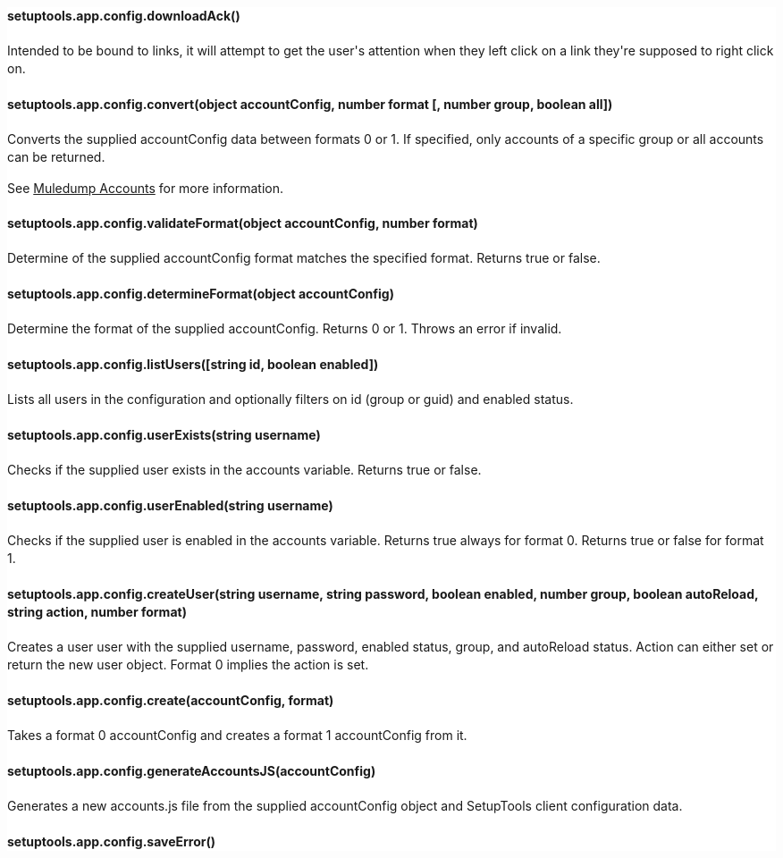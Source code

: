 #### setuptools.app.config.downloadAck()

Intended to be bound to links, it will attempt to get the user's attention when they left click on a link they're supposed to right click on.

#### setuptools.app.config.convert(object accountConfig, number format [, number group, boolean all])

Converts the supplied accountConfig data between formats 0 or 1. If specified, only accounts of a specific group or all accounts can be returned.

See <a href="#muledumpaccounts">Muledump Accounts</a> for more information.

#### setuptools.app.config.validateFormat(object accountConfig, number format)

Determine of the supplied accountConfig format matches the specified format. Returns true or false.

#### setuptools.app.config.determineFormat(object accountConfig)

Determine the format of the supplied accountConfig. Returns 0 or 1. Throws an error if invalid.

#### setuptools.app.config.listUsers([string id, boolean enabled])

Lists all users in the configuration and optionally filters on id (group or guid) and enabled status.

#### setuptools.app.config.userExists(string username)

Checks if the supplied user exists in the accounts variable. Returns true or false.

#### setuptools.app.config.userEnabled(string username)

Checks if the supplied user is enabled in the accounts variable. Returns true always for format 0. Returns true or false for format 1.

#### setuptools.app.config.createUser(string username, string password, boolean enabled, number group, boolean autoReload, string action, number format)

Creates a user user with the supplied username, password, enabled status, group, and autoReload status. Action can either set or return the new user object. Format 0 implies the action is set.

#### setuptools.app.config.create(accountConfig, format)

Takes a format 0 accountConfig and creates a format 1 accountConfig from it.

#### setuptools.app.config.generateAccountsJS(accountConfig)

Generates a new accounts.js file from the supplied accountConfig object and SetupTools client configuration data.

#### setuptools.app.config.saveError()
